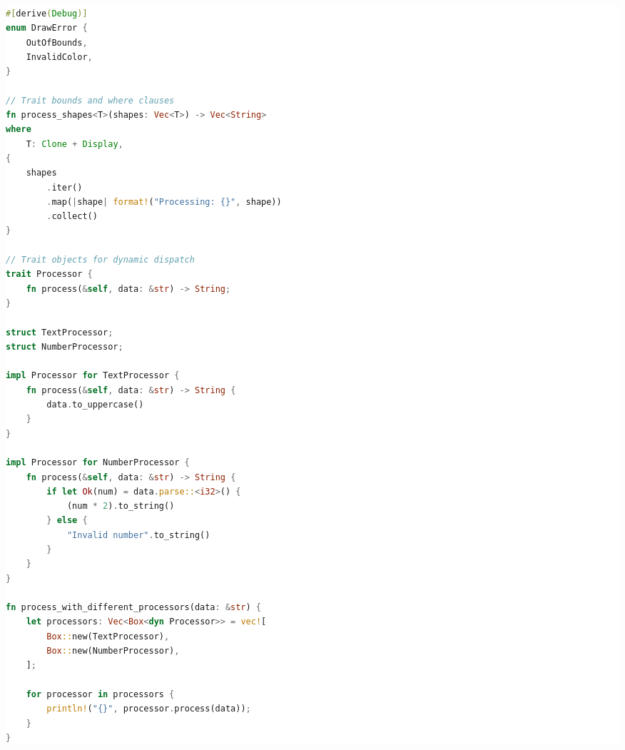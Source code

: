 ```rust
#[derive(Debug)]
enum DrawError {
    OutOfBounds,
    InvalidColor,
}

// Trait bounds and where clauses
fn process_shapes<T>(shapes: Vec<T>) -> Vec<String>
where
    T: Clone + Display,
{
    shapes
        .iter()
        .map(|shape| format!("Processing: {}", shape))
        .collect()
}

// Trait objects for dynamic dispatch
trait Processor {
    fn process(&self, data: &str) -> String;
}

struct TextProcessor;
struct NumberProcessor;

impl Processor for TextProcessor {
    fn process(&self, data: &str) -> String {
        data.to_uppercase()
    }
}

impl Processor for NumberProcessor {
    fn process(&self, data: &str) -> String {
        if let Ok(num) = data.parse::<i32>() {
            (num * 2).to_string()
        } else {
            "Invalid number".to_string()
        }
    }
}

fn process_with_different_processors(data: &str) {
    let processors: Vec<Box<dyn Processor>> = vec![
        Box::new(TextProcessor),
        Box::new(NumberProcessor),
    ];
    
    for processor in processors {
        println!("{}", processor.process(data));
    }
}
```
